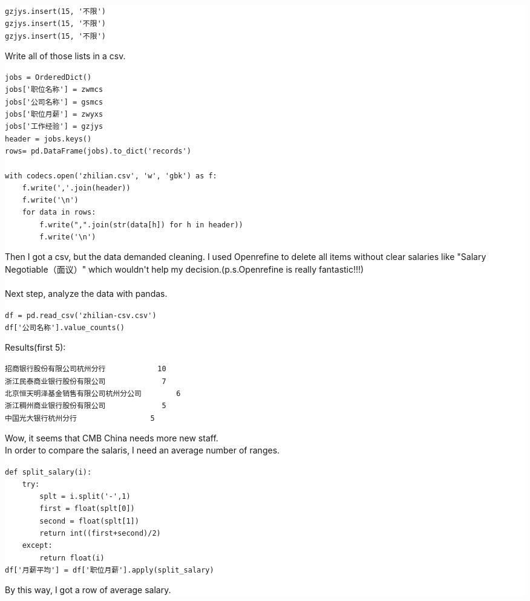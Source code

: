 
```
gzjys.insert(15, '不限')
gzjys.insert(15, '不限')
gzjys.insert(15, '不限')
```
Write all of those lists in a csv.


```
jobs = OrderedDict()
jobs['职位名称'] = zwmcs
jobs['公司名称'] = gsmcs
jobs['职位月薪'] = zwyxs
jobs['工作经验'] = gzjys
header = jobs.keys()
rows= pd.DataFrame(jobs).to_dict('records')

with codecs.open('zhilian.csv', 'w', 'gbk') as f:
    f.write(','.join(header))
    f.write('\n')
    for data in rows:
        f.write(",".join(str(data[h]) for h in header))
        f.write('\n')
```
Then I got a csv, but the data demanded cleaning. I used Openrefine to delete all items without clear salaries like "Salary Negotiable（面议）" which wouldn't help my decision.(p.s.Openrefine is really fantastic!!!)</br>
</br>
Next step, analyze the data with pandas.

```
df = pd.read_csv('zhilian-csv.csv')
df['公司名称'].value_counts()
```

Results(first 5):

```
招商银行股份有限公司杭州分行            10
浙江民泰商业银行股份有限公司             7
北京恒天明泽基金销售有限公司杭州分公司        6
浙江稠州商业银行股份有限公司             5
中国光大银行杭州分行                 5
```
Wow, it seems that CMB China needs more new staff.</br>
In order to compare the salaris, I need an average number of ranges.

```
def split_salary(i):
    try:
        splt = i.split('-',1)
        first = float(splt[0])
        second = float(splt[1])
        return int((first+second)/2)
    except:
        return float(i)
df['月薪平均'] = df['职位月薪'].apply(split_salary)
```
By this way, I got a row of average salary.
